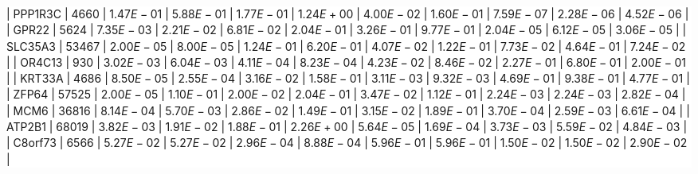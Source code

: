 | PPP1R3C                                                                                                                                                                                                                                                                                                 | 4660                  | $1.47E-01$                   | $5.88E-01$                   | $1.77E-01$                   | $1.24E+00$                   | $4.00E-02$                   | $1.60E-01$                   | $7.59E-07$                   | $2.28E-06$                   | $4.52E-06$                                                                         |
| GPR22                                                                                                                                                                                                                                                                                                   | 5624                  | $7.35E-03$                   | $2.21E-02$                   | $6.81E-02$                   | $2.04E-01$                   | $3.26E-01$                   | $9.77E-01$                   | $2.04E-05$                   | $6.12E-05$                   | $3.06E-05$                                                                         |
| SLC35A3                                                                                                                                                                                                                                                                                                 | 53467                 | $2.00E-05$                   | $8.00E-05$                   | $1.24E-01$                   | $6.20E-01$                   | $4.07E-02$                   | $1.22E-01$                   | $7.73E-02$                   | $4.64E-01$                   | $7.24E-02$                                                                         |
| OR4C13                                                                                                                                                                                                                                                                                                  | 930                   | $3.02E-03$                   | $6.04E-03$                   | $4.11E-04$                   | $8.23E-04$                   | $4.23E-02$                   | $8.46E-02$                   | $2.27E-01$                   | $6.80E-01$                   | $2.00E-01$                                                                         |
| KRT33A                                                                                                                                                                                                                                                                                                  | 4686                  | $8.50E-05$                   | $2.55E-04$                   | $3.16E-02$                   | $1.58E-01$                   | $3.11E-03$                   | $9.32E-03$                   | $4.69E-01$                   | $9.38E-01$                   | $4.77E-01$                                                                         |
| ZFP64                                                                                                                                                                                                                                                                                                   | 57525                 | $2.00E-05$                   | $1.10E-01$                   | $2.00E-02$                   | $2.04E-01$                   | $3.47E-02$                   | $1.12E-01$                   | $2.24E-03$                   | $2.24E-03$                   | $2.82E-04$                                                                         |
| MCM6                                                                                                                                                                                                                                                                                                    | 36816                 | $8.14E-04$                   | $5.70E-03$                   | $2.86E-02$                   | $1.49E-01$                   | $3.15E-02$                   | $1.89E-01$                   | $3.70E-04$                   | $2.59E-03$                   | $6.61E-04$                                                                         |
| ATP2B1                                                                                                                                                                                                                                                                                                  | 68019                 | $3.82E-03$                   | $1.91E-02$                   | $1.88E-01$                   | $2.26E+00$                   | $5.64E-05$                   | $1.69E-04$                   | $3.73E-03$                   | $5.59E-02$                   | $4.84E-03$                                                                         |
| C8orf73                                                                                                                                                                                                                                                                                                 | 6566                  | $5.27E-02$                   | $5.27E-02$                   | $2.96E-04$                   | $8.88E-04$                   | $5.96E-01$                   | $5.96E-01$                   | $1.50E-02$                   | $1.50E-02$                   | $2.90E-02$                                                                         |